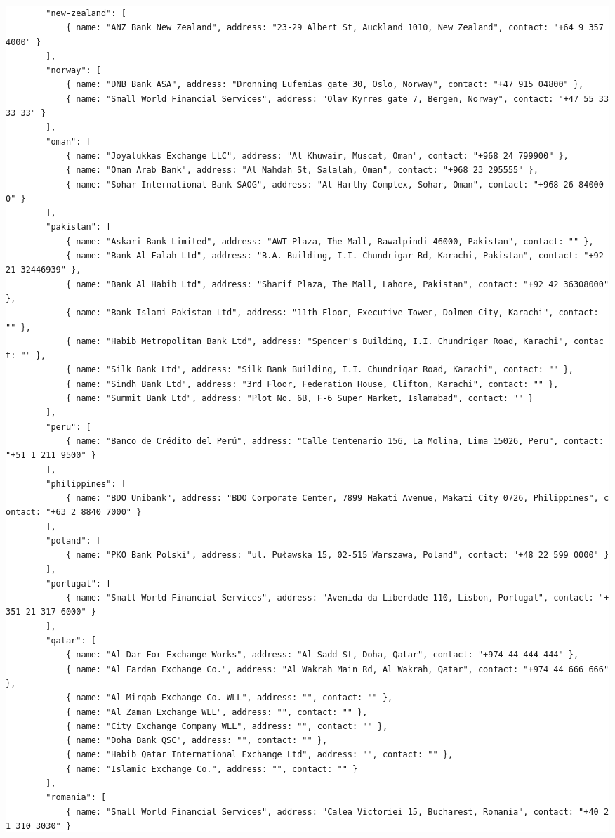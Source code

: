             "new-zealand": [
                { name: "ANZ Bank New Zealand", address: "23-29 Albert St, Auckland 1010, New Zealand", contact: "+64 9 357 4000" }
            ],
            "norway": [
                { name: "DNB Bank ASA", address: "Dronning Eufemias gate 30, Oslo, Norway", contact: "+47 915 04800" },
                { name: "Small World Financial Services", address: "Olav Kyrres gate 7, Bergen, Norway", contact: "+47 55 33 33 33" }
            ],
            "oman": [
                { name: "Joyalukkas Exchange LLC", address: "Al Khuwair, Muscat, Oman", contact: "+968 24 799900" },
                { name: "Oman Arab Bank", address: "Al Nahdah St, Salalah, Oman", contact: "+968 23 295555" },
                { name: "Sohar International Bank SAOG", address: "Al Harthy Complex, Sohar, Oman", contact: "+968 26 840000" }
            ],
            "pakistan": [
                { name: "Askari Bank Limited", address: "AWT Plaza, The Mall, Rawalpindi 46000, Pakistan", contact: "" },
                { name: "Bank Al Falah Ltd", address: "B.A. Building, I.I. Chundrigar Rd, Karachi, Pakistan", contact: "+92 21 32446939" },
                { name: "Bank Al Habib Ltd", address: "Sharif Plaza, The Mall, Lahore, Pakistan", contact: "+92 42 36308000" },
                { name: "Bank Islami Pakistan Ltd", address: "11th Floor, Executive Tower, Dolmen City, Karachi", contact: "" },
                { name: "Habib Metropolitan Bank Ltd", address: "Spencer's Building, I.I. Chundrigar Road, Karachi", contact: "" },
                { name: "Silk Bank Ltd", address: "Silk Bank Building, I.I. Chundrigar Road, Karachi", contact: "" },
                { name: "Sindh Bank Ltd", address: "3rd Floor, Federation House, Clifton, Karachi", contact: "" },
                { name: "Summit Bank Ltd", address: "Plot No. 6B, F-6 Super Market, Islamabad", contact: "" }
            ],
            "peru": [
                { name: "Banco de Crédito del Perú", address: "Calle Centenario 156, La Molina, Lima 15026, Peru", contact: "+51 1 211 9500" }
            ],
            "philippines": [
                { name: "BDO Unibank", address: "BDO Corporate Center, 7899 Makati Avenue, Makati City 0726, Philippines", contact: "+63 2 8840 7000" }
            ],
            "poland": [
                { name: "PKO Bank Polski", address: "ul. Puławska 15, 02-515 Warszawa, Poland", contact: "+48 22 599 0000" }
            ],
            "portugal": [
                { name: "Small World Financial Services", address: "Avenida da Liberdade 110, Lisbon, Portugal", contact: "+351 21 317 6000" }
            ],
            "qatar": [
                { name: "Al Dar For Exchange Works", address: "Al Sadd St, Doha, Qatar", contact: "+974 44 444 444" },
                { name: "Al Fardan Exchange Co.", address: "Al Wakrah Main Rd, Al Wakrah, Qatar", contact: "+974 44 666 666" },
                { name: "Al Mirqab Exchange Co. WLL", address: "", contact: "" },
                { name: "Al Zaman Exchange WLL", address: "", contact: "" },
                { name: "City Exchange Company WLL", address: "", contact: "" },
                { name: "Doha Bank QSC", address: "", contact: "" },
                { name: "Habib Qatar International Exchange Ltd", address: "", contact: "" },
                { name: "Islamic Exchange Co.", address: "", contact: "" }
            ],
            "romania": [
                { name: "Small World Financial Services", address: "Calea Victoriei 15, Bucharest, Romania", contact: "+40 21 310 3030" }